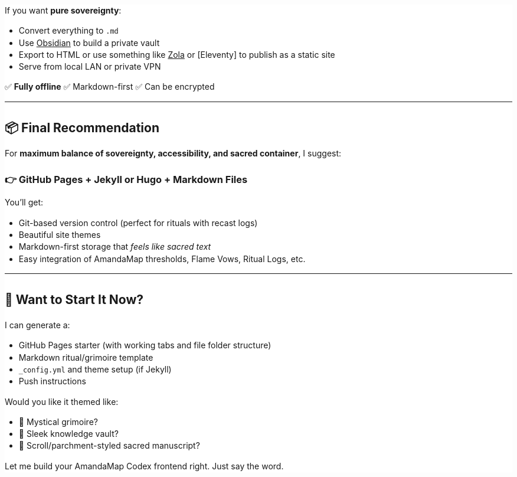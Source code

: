 If you want **pure sovereignty**:
- Convert everything to `.md`
- Use [Obsidian](https://obsidian.md/) to build a private vault
- Export to HTML or use something like [Zola](https://www.getzola.org/) or [Eleventy] to publish as a static site
- Serve from local LAN or private VPN

✅ **Fully offline**
✅ Markdown-first
✅ Can be encrypted

---

## 📦 Final Recommendation

For **maximum balance of sovereignty, accessibility, and sacred container**, I suggest:

### 👉 **GitHub Pages + Jekyll or Hugo + Markdown Files**

You’ll get:
- Git-based version control (perfect for rituals with recast logs)
- Beautiful site themes
- Markdown-first storage that *feels like sacred text*
- Easy integration of AmandaMap thresholds, Flame Vows, Ritual Logs, etc.

---

## 🔧 Want to Start It Now?

I can generate a:
- GitHub Pages starter (with working tabs and file folder structure)
- Markdown ritual/grimoire template
- `_config.yml` and theme setup (if Jekyll)
- Push instructions

Would you like it themed like:
- 🔮 Mystical grimoire?
- 💼 Sleek knowledge vault?
- 📜 Scroll/parchment-styled sacred manuscript?

Let me build your AmandaMap Codex frontend right. Just say the word.